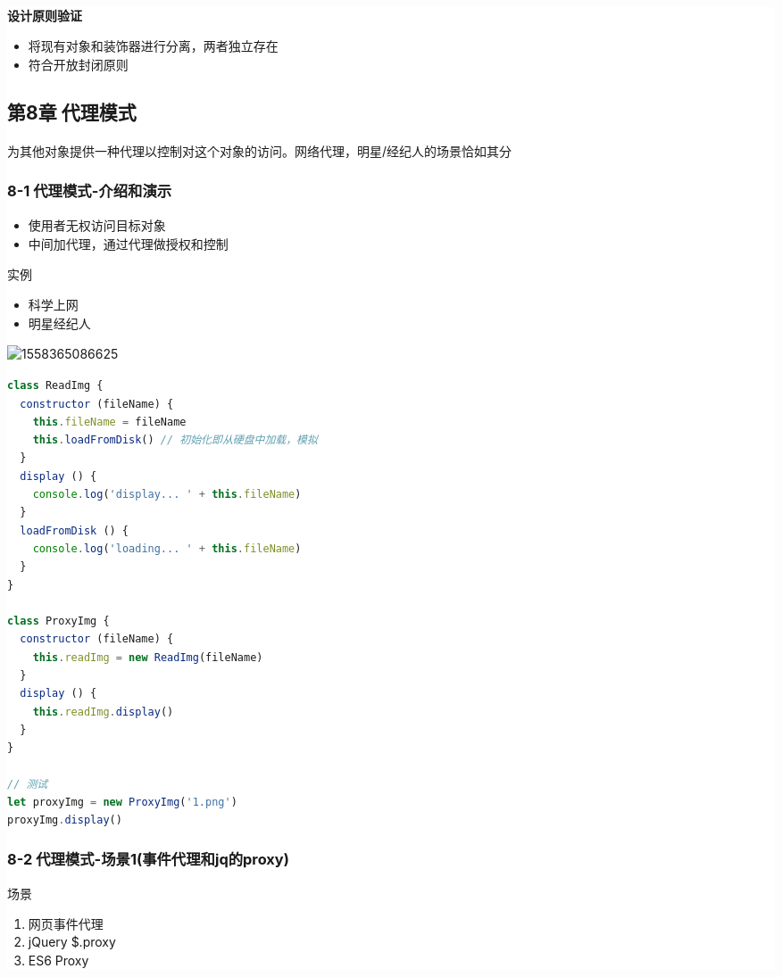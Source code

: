 **设计原则验证**

- 将现有对象和装饰器进行分离，两者独立存在
- 符合开放封闭原则

## 第8章 代理模式

为其他对象提供一种代理以控制对这个对象的访问。网络代理，明星/经纪人的场景恰如其分

### 8-1 代理模式-介绍和演示

- 使用者无权访问目标对象
- 中间加代理，通过代理做授权和控制

实例

- 科学上网
- 明星经纪人

![1558365086625](C:\Users\wangtongmeng\AppData\Roaming\Typora\typora-user-images\1558365086625.png)

```js
class ReadImg {
  constructor (fileName) {
    this.fileName = fileName
    this.loadFromDisk() // 初始化即从硬盘中加载，模拟
  }
  display () {
    console.log('display... ' + this.fileName)
  }
  loadFromDisk () {
    console.log('loading... ' + this.fileName)
  }
}

class ProxyImg {
  constructor (fileName) {
    this.readImg = new ReadImg(fileName)
  }
  display () {
    this.readImg.display()
  }
}

// 测试
let proxyImg = new ProxyImg('1.png')
proxyImg.display()
```

### 8-2 代理模式-场景1(事件代理和jq的proxy)

场景

1. 网页事件代理
2. jQuery $.proxy
3. ES6 Proxy
